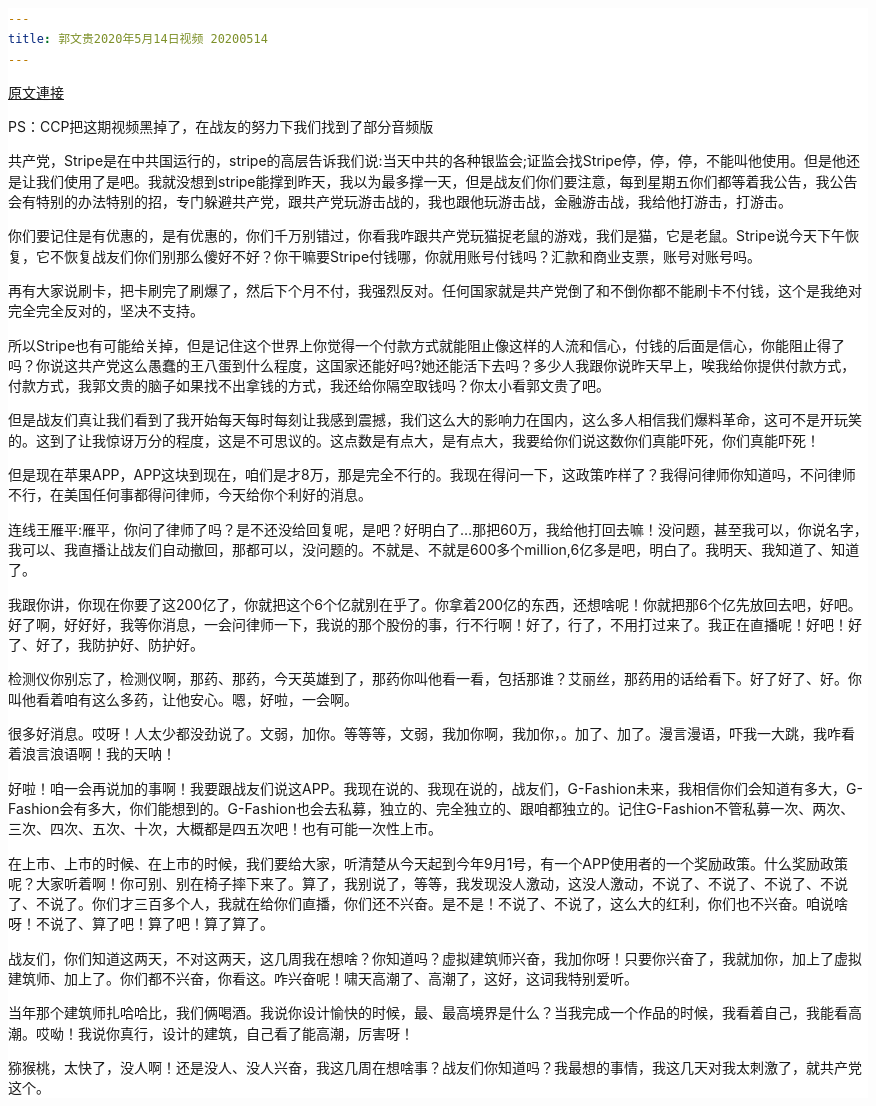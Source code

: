 ```yaml
---
title: 郭文贵2020年5月14日视频 20200514
---
```


[原文連接](https://gnews.org/ThreadView/53481569)

PS：CCP把这期视频黑掉了，在战友的努力下我们找到了部分音频版

共产党，Stripe是在中共国运行的，stripe的高层告诉我们说:当天中共的各种银监会;证监会找Stripe停，停，停，不能叫他使用。但是他还是让我们使用了是吧。我就没想到stripe能撑到昨天，我以为最多撑一天，但是战友们你们要注意，每到星期五你们都等着我公告，我公告会有特别的办法特别的招，专门躲避共产党，跟共产党玩游击战的，我也跟他玩游击战，金融游击战，我给他打游击，打游击。


你们要记住是有优惠的，是有优惠的，你们千万别错过，你看我咋跟共产党玩猫捉老鼠的游戏，我们是猫，它是老鼠。Stripe说今天下午恢复，它不恢复战友们你们别那么傻好不好？你干嘛要Stripe付钱哪，你就用账号付钱吗？汇款和商业支票，账号对账号吗。


再有大家说刷卡，把卡刷完了刷爆了，然后下个月不付，我强烈反对。任何国家就是共产党倒了和不倒你都不能刷卡不付钱，这个是我绝对完全完全反对的，坚决不支持。


所以Stripe也有可能给关掉，但是记住这个世界上你觉得一个付款方式就能阻止像这样的人流和信心，付钱的后面是信心，你能阻止得了吗？你说这共产党这么愚蠢的王八蛋到什么程度，这国家还能好吗?她还能活下去吗？多少人我跟你说昨天早上，唉我给你提供付款方式，付款方式，我郭文贵的脑子如果找不出拿钱的方式，我还给你隔空取钱吗？你太小看郭文贵了吧。



但是战友们真让我们看到了我开始每天每时每刻让我感到震撼，我们这么大的影响力在国内，这么多人相信我们爆料革命，这可不是开玩笑的。这到了让我惊讶万分的程度，这是不可思议的。这点数是有点大，是有点大，我要给你们说这数你们真能吓死，你们真能吓死！


但是现在苹果APP，APP这块到现在，咱们是才8万，那是完全不行的。我现在得问一下，这政策咋样了？我得问律师你知道吗，不问律师不行，在美国任何事都得问律师，今天给你个利好的消息。


连线王雁平:雁平，你问了律师了吗？是不还没给回复呢，是吧？好明白了…那把60万，我给他打回去嘛！没问题，甚至我可以，你说名字，我可以、我直播让战友们自动撤回，那都可以，没问题的。不就是、不就是600多个million,6亿多是吧，明白了。我明天、我知道了、知道了。


我跟你讲，你现在你要了这200亿了，你就把这个6个亿就别在乎了。你拿着200亿的东西，还想啥呢！你就把那6个亿先放回去吧，好吧。好了啊，好好好，我等你消息，一会问律师一下，我说的那个股份的事，行不行啊！好了，行了，不用打过来了。我正在直播呢！好吧！好了、好了，我防护好、防护好。


检测仪你别忘了，检测仪啊，那药、那药，今天英雄到了，那药你叫他看一看，包括那谁？艾丽丝，那药用的话给看下。好了好了、好。你叫他看着咱有这么多药，让他安心。嗯，好啦，一会啊。



很多好消息。哎呀！人太少都没劲说了。文弱，加你。等等等，文弱，我加你啊，我加你，。加了、加了。漫言漫语，吓我一大跳，我咋看着浪言浪语啊！我的天呐！


好啦！咱一会再说加的事啊！我要跟战友们说这APP。我现在说的、我现在说的，战友们，G-Fashion未来，我相信你们会知道有多大，G-Fashion会有多大，你们能想到的。G-Fashion也会去私募，独立的、完全独立的、跟咱都独立的。记住G-Fashion不管私募一次、两次、三次、四次、五次、十次，大概都是四五次吧！也有可能一次性上市。


在上市、上市的时候、在上市的时候，我们要给大家，听清楚从今天起到今年9月1号，有一个APP使用者的一个奖励政策。什么奖励政策呢？大家听着啊！你可别、别在椅子摔下来了。算了，我别说了，等等，我发现没人激动，这没人激动，不说了、不说了、不说了、不说了、不说了。你们才三百多个人，我就在给你们直播，你们还不兴奋。是不是！不说了、不说了，这么大的红利，你们也不兴奋。咱说啥呀！不说了、算了吧！算了吧！算了算了。


战友们，你们知道这两天，不对这两天，这几周我在想啥？你知道吗？虚拟建筑师兴奋，我加你呀！只要你兴奋了，我就加你，加上了虚拟建筑师、加上了。你们都不兴奋，你看这。咋兴奋呢！啸天高潮了、高潮了，这好，这词我特别爱听。


当年那个建筑师扎哈哈比，我们俩喝酒。我说你设计愉快的时候，最、最高境界是什么？当我完成一个作品的时候，我看着自己，我能看高潮。哎呦！我说你真行，设计的建筑，自己看了能高潮，厉害呀！



猕猴桃，太快了，没人啊！还是没人、没人兴奋，我这几周在想啥事？战友们你知道吗？我最想的事情，我这几天对我太刺激了，就共产党这个。
